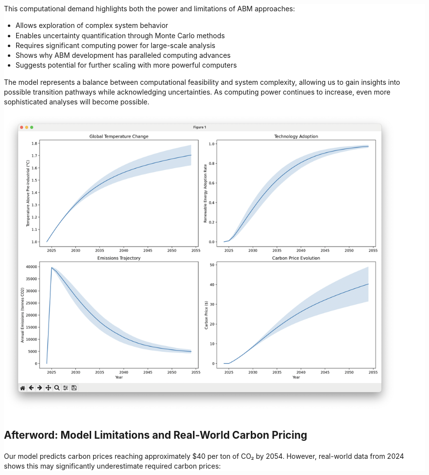 This computational demand highlights both the power and limitations of ABM approaches:
- Allows exploration of complex system behavior
- Enables uncertainty quantification through Monte Carlo methods
- Requires significant computing power for large-scale analysis
- Shows why ABM development has paralleled computing advances
- Suggests potential for further scaling with more powerful computers

The model represents a balance between computational feasibility and system complexity, allowing us to gain insights into possible transition pathways while acknowledging uncertainties. As computing power continues to increase, even more sophisticated analyses will become possible.
<p>
  <img src="../images/ClimateABMWithUncertainties.png" alt="Climate ABM With Uncertainties" title="Climate ABM With Uncertainties" width="800" />
</p>

## Afterword: Model Limitations and Real-World Carbon Pricing

Our model predicts carbon prices reaching approximately $40 per ton of CO₂ by 2054. However, real-world data from 2024 shows this may significantly underestimate required carbon prices:
